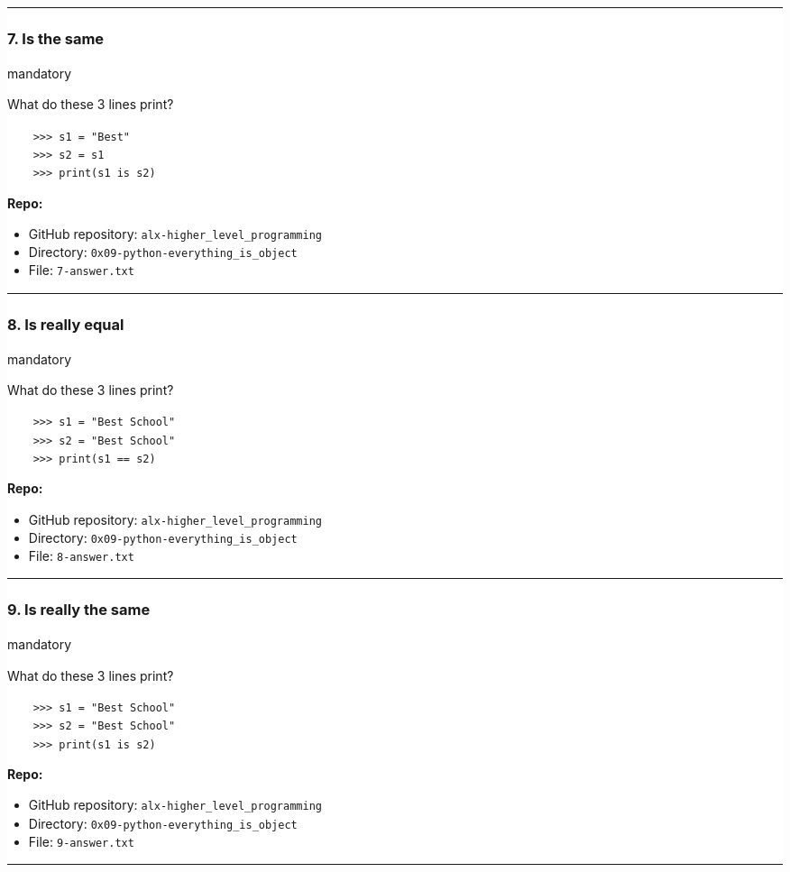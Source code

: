 -----

### 7\. Is the same

mandatory

What do these 3 lines print?
```
    >>> s1 = "Best"
    >>> s2 = s1
    >>> print(s1 is s2)
```    

**Repo:**

*   GitHub repository: `alx-higher_level_programming`
*   Directory: `0x09-python-everything_is_object`
*   File: `7-answer.txt`

-----

### 8\. Is really equal

mandatory

What do these 3 lines print?
```
    >>> s1 = "Best School"
    >>> s2 = "Best School"
    >>> print(s1 == s2)
```    

**Repo:**

*   GitHub repository: `alx-higher_level_programming`
*   Directory: `0x09-python-everything_is_object`
*   File: `8-answer.txt`

-----

### 9\. Is really the same

mandatory

What do these 3 lines print?
```
    >>> s1 = "Best School"
    >>> s2 = "Best School"
    >>> print(s1 is s2)
```    

**Repo:**

*   GitHub repository: `alx-higher_level_programming`
*   Directory: `0x09-python-everything_is_object`
*   File: `9-answer.txt`

-----
